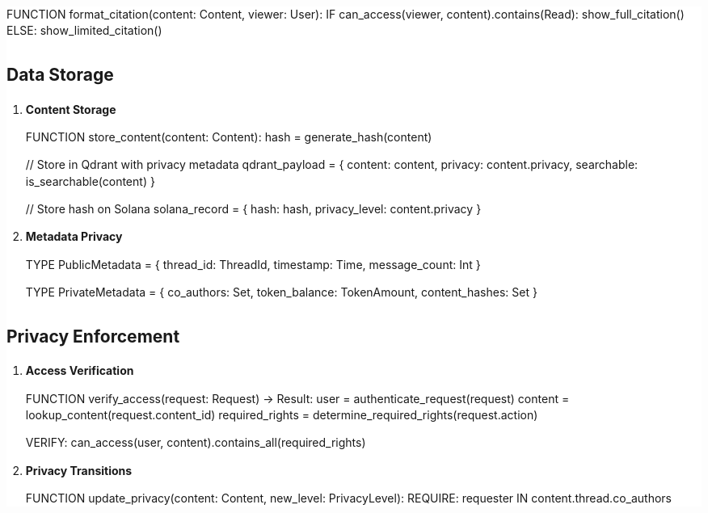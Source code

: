    FUNCTION format_citation(content: Content, viewer: User):
   IF can_access(viewer, content).contains(Read):
   show_full_citation()
   ELSE:
   show_limited_citation()

## Data Storage

1. **Content Storage**

   FUNCTION store_content(content: Content):
   hash = generate_hash(content)

   // Store in Qdrant with privacy metadata
   qdrant_payload = {
   content: content,
   privacy: content.privacy,
   searchable: is_searchable(content)
   }

   // Store hash on Solana
   solana_record = {
   hash: hash,
   privacy_level: content.privacy
   }

2. **Metadata Privacy**

   TYPE PublicMetadata = {
   thread_id: ThreadId,
   timestamp: Time,
   message_count: Int
   }

   TYPE PrivateMetadata = {
   co_authors: Set<PublicKey>,
   token_balance: TokenAmount,
   content_hashes: Set<Hash>
   }

## Privacy Enforcement

1. **Access Verification**

   FUNCTION verify_access(request: Request) -> Result:
   user = authenticate_request(request)
   content = lookup_content(request.content_id)
   required_rights = determine_required_rights(request.action)

   VERIFY:
   can_access(user, content).contains_all(required_rights)

2. **Privacy Transitions**

   FUNCTION update_privacy(content: Content, new_level: PrivacyLevel):
   REQUIRE:
   requester IN content.thread.co_authors

